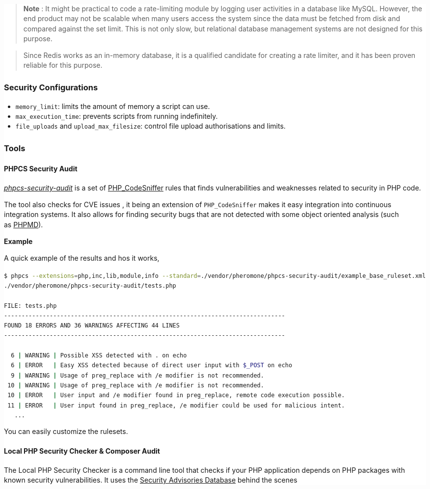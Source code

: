 
> **Note** : It might be practical to code a rate-limiting module by logging user activities in a database like MySQL. However, the end product may not be scalable when many users access the system since the data must be fetched from disk and compared against the set limit. This is not only slow, but relational database management systems are not designed for this purpose.

> Since Redis works as an in-memory database, it is a qualified candidate for creating a rate limiter, and it has been proven reliable for this purpose.

### Security Configurations

- `memory_limit`: limits the amount of memory a script can use.
- `max_execution_time`: prevents scripts from running indefinitely.
- `file_uploads` and `upload_max_filesize`: control file upload authorisations and limits.

### Tools
#### PHPCS Security Audit

[_phpcs-security-audit_](https://github.com/FloeDesignTechnologies/phpcs-security-audit) is a set of [PHP_CodeSniffer](https://github.com/squizlabs/PHP_CodeSniffer) rules that finds vulnerabilities and weaknesses related to security in PHP code.

The tool also checks for CVE issues , it being an extension of `PHP_CodeSniffer` makes it easy integration into continuous integration systems. It also allows for finding security bugs that are not detected with some object oriented analysis (such as [PHPMD](http://phpmd.org/)).

**Example**

A quick example of the results and hos it works,

```bash
$ phpcs --extensions=php,inc,lib,module,info --standard=./vendor/pheromone/phpcs-security-audit/example_base_ruleset.xml ./vendor/pheromone/phpcs-security-audit/tests.php

FILE: tests.php
--------------------------------------------------------------------------------
FOUND 18 ERRORS AND 36 WARNINGS AFFECTING 44 LINES
--------------------------------------------------------------------------------

  6 | WARNING | Possible XSS detected with . on echo
  6 | ERROR   | Easy XSS detected because of direct user input with $_POST on echo
  9 | WARNING | Usage of preg_replace with /e modifier is not recommended.
 10 | WARNING | Usage of preg_replace with /e modifier is not recommended.
 10 | ERROR   | User input and /e modifier found in preg_replace, remote code execution possible.
 11 | ERROR   | User input found in preg_replace, /e modifier could be used for malicious intent.
   ...
```

You can easily customize the rulesets.

#### Local PHP Security Checker & Composer Audit

The Local PHP Security Checker is a command line tool that checks if your PHP application depends on PHP packages with known security vulnerabilities. It uses the [Security Advisories Database](https://github.com/FriendsOfPHP/security-advisories) behind the scenes
